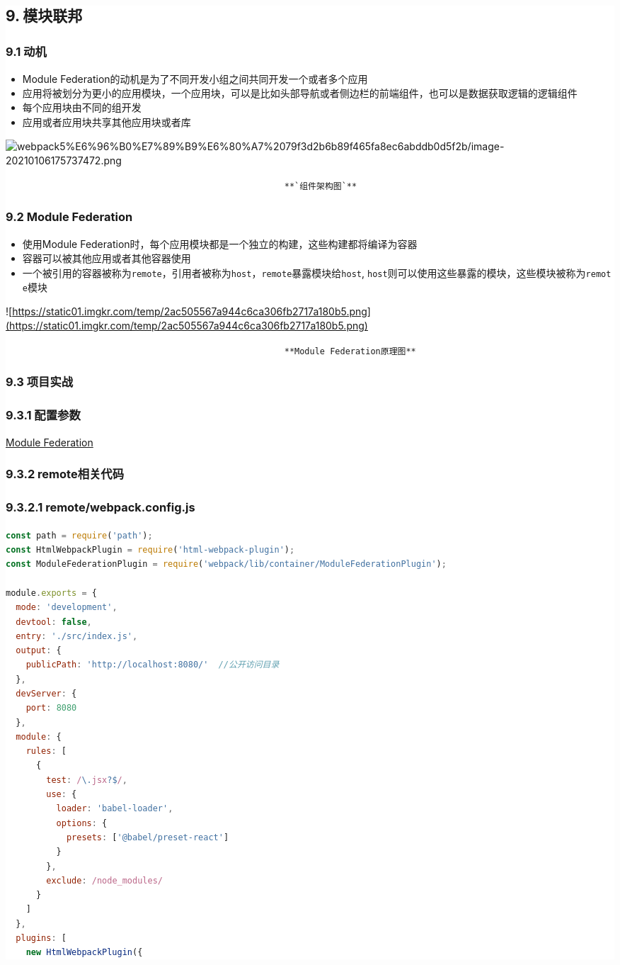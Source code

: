 ## 9. 模块联邦

### 9.1 动机

- Module Federation的动机是为了不同开发小组之间共同开发一个或者多个应用
- 应用将被划分为更小的应用模块，一个应用块，可以是比如头部导航或者侧边栏的前端组件，也可以是数据获取逻辑的逻辑组件
- 每个应用块由不同的组开发
- 应用或者应用块共享其他应用块或者库

![webpack5%E6%96%B0%E7%89%B9%E6%80%A7%2079f3d2b6b89f465fa8ec6abddb0d5f2b/image-20210106175737472.png](webpack5%E6%96%B0%E7%89%B9%E6%80%A7%2079f3d2b6b89f465fa8ec6abddb0d5f2b/image-20210106175737472.png)

                                                           **`组件架构图`**

### 9.2 Module Federation

- 使用Module Federation时，每个应用模块都是一个独立的构建，这些构建都将编译为容器
- 容器可以被其他应用或者其他容器使用
- 一个被引用的容器被称为`remote`，引用者被称为`host`，`remote`暴露模块给`host`, `host`则可以使用这些暴露的模块，这些模块被称为`remote`模块

![https://static01.imgkr.com/temp/2ac505567a944c6ca306fb2717a180b5.png](https://static01.imgkr.com/temp/2ac505567a944c6ca306fb2717a180b5.png)

                                                           **Module Federation原理图**

### 9.3 项目实战

### 9.3.1 配置参数

[Module Federation](https://www.notion.so/a19dd1bdb65044e2866b609e81da57f5)

### 9.3.2 remote相关代码

### 9.3.2.1 remote/webpack.config.js

```jsx
const path = require('path');
const HtmlWebpackPlugin = require('html-webpack-plugin');
const ModuleFederationPlugin = require('webpack/lib/container/ModuleFederationPlugin');

module.exports = {
  mode: 'development',
  devtool: false,
  entry: './src/index.js',
  output: {
    publicPath: 'http://localhost:8080/'  //公开访问目录
  },
  devServer: {
    port: 8080
  },
  module: {
    rules: [
      {
        test: /\.jsx?$/,
        use: {
          loader: 'babel-loader',
          options: {
            presets: ['@babel/preset-react']
          }
        },
        exclude: /node_modules/
      }
    ]
  },
  plugins: [
    new HtmlWebpackPlugin({
```